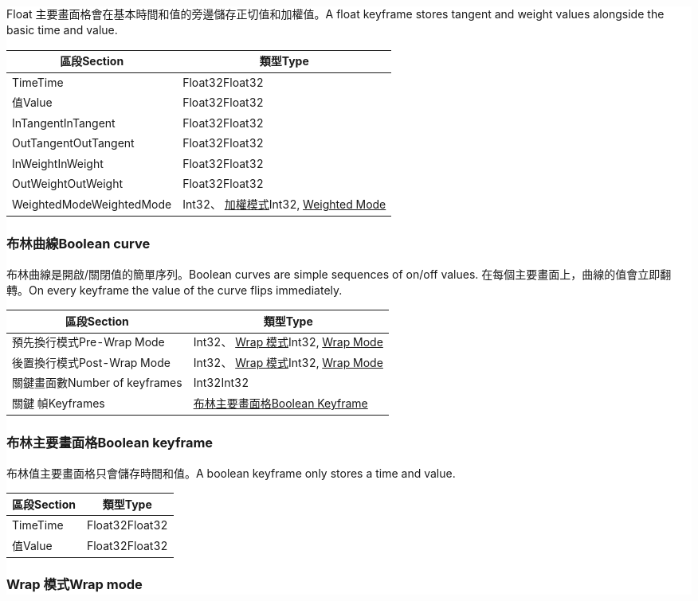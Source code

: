 <span data-ttu-id="fc9ef-283">Float 主要畫面格會在基本時間和值的旁邊儲存正切值和加權值。</span><span class="sxs-lookup"><span data-stu-id="fc9ef-283">A float keyframe stores tangent and weight values alongside the basic time and value.</span></span>

| <span data-ttu-id="fc9ef-284">區段</span><span class="sxs-lookup"><span data-stu-id="fc9ef-284">Section</span></span> | <span data-ttu-id="fc9ef-285">類型</span><span class="sxs-lookup"><span data-stu-id="fc9ef-285">Type</span></span> |
|---------|------|
| <span data-ttu-id="fc9ef-286">Time</span><span class="sxs-lookup"><span data-stu-id="fc9ef-286">Time</span></span> | <span data-ttu-id="fc9ef-287">Float32</span><span class="sxs-lookup"><span data-stu-id="fc9ef-287">Float32</span></span> |
| <span data-ttu-id="fc9ef-288">值</span><span class="sxs-lookup"><span data-stu-id="fc9ef-288">Value</span></span> | <span data-ttu-id="fc9ef-289">Float32</span><span class="sxs-lookup"><span data-stu-id="fc9ef-289">Float32</span></span> |
| <span data-ttu-id="fc9ef-290">InTangent</span><span class="sxs-lookup"><span data-stu-id="fc9ef-290">InTangent</span></span> | <span data-ttu-id="fc9ef-291">Float32</span><span class="sxs-lookup"><span data-stu-id="fc9ef-291">Float32</span></span> |
| <span data-ttu-id="fc9ef-292">OutTangent</span><span class="sxs-lookup"><span data-stu-id="fc9ef-292">OutTangent</span></span> | <span data-ttu-id="fc9ef-293">Float32</span><span class="sxs-lookup"><span data-stu-id="fc9ef-293">Float32</span></span> |
| <span data-ttu-id="fc9ef-294">InWeight</span><span class="sxs-lookup"><span data-stu-id="fc9ef-294">InWeight</span></span> | <span data-ttu-id="fc9ef-295">Float32</span><span class="sxs-lookup"><span data-stu-id="fc9ef-295">Float32</span></span> |
| <span data-ttu-id="fc9ef-296">OutWeight</span><span class="sxs-lookup"><span data-stu-id="fc9ef-296">OutWeight</span></span> | <span data-ttu-id="fc9ef-297">Float32</span><span class="sxs-lookup"><span data-stu-id="fc9ef-297">Float32</span></span> |
| <span data-ttu-id="fc9ef-298">WeightedMode</span><span class="sxs-lookup"><span data-stu-id="fc9ef-298">WeightedMode</span></span> | <span data-ttu-id="fc9ef-299">Int32、 [加權模式](#weighted-mode)</span><span class="sxs-lookup"><span data-stu-id="fc9ef-299">Int32, [Weighted Mode](#weighted-mode)</span></span> |

### <a name="boolean-curve"></a><span data-ttu-id="fc9ef-300">布林曲線</span><span class="sxs-lookup"><span data-stu-id="fc9ef-300">Boolean curve</span></span>

<span data-ttu-id="fc9ef-301">布林曲線是開啟/關閉值的簡單序列。</span><span class="sxs-lookup"><span data-stu-id="fc9ef-301">Boolean curves are simple sequences of on/off values.</span></span> <span data-ttu-id="fc9ef-302">在每個主要畫面上，曲線的值會立即翻轉。</span><span class="sxs-lookup"><span data-stu-id="fc9ef-302">On every keyframe the value of the curve flips immediately.</span></span>

| <span data-ttu-id="fc9ef-303">區段</span><span class="sxs-lookup"><span data-stu-id="fc9ef-303">Section</span></span> | <span data-ttu-id="fc9ef-304">類型</span><span class="sxs-lookup"><span data-stu-id="fc9ef-304">Type</span></span> |
|---------|------|
| <span data-ttu-id="fc9ef-305">預先換行模式</span><span class="sxs-lookup"><span data-stu-id="fc9ef-305">Pre-Wrap Mode</span></span> | <span data-ttu-id="fc9ef-306">Int32、 [Wrap 模式](#wrap-mode)</span><span class="sxs-lookup"><span data-stu-id="fc9ef-306">Int32, [Wrap Mode](#wrap-mode)</span></span> |
| <span data-ttu-id="fc9ef-307">後置換行模式</span><span class="sxs-lookup"><span data-stu-id="fc9ef-307">Post-Wrap Mode</span></span> | <span data-ttu-id="fc9ef-308">Int32、 [Wrap 模式](#wrap-mode)</span><span class="sxs-lookup"><span data-stu-id="fc9ef-308">Int32, [Wrap Mode](#wrap-mode)</span></span> |
| <span data-ttu-id="fc9ef-309">關鍵畫面數</span><span class="sxs-lookup"><span data-stu-id="fc9ef-309">Number of keyframes</span></span> | <span data-ttu-id="fc9ef-310">Int32</span><span class="sxs-lookup"><span data-stu-id="fc9ef-310">Int32</span></span> |
| <span data-ttu-id="fc9ef-311">關鍵 幀</span><span class="sxs-lookup"><span data-stu-id="fc9ef-311">Keyframes</span></span> | [<span data-ttu-id="fc9ef-312">布林主要畫面格</span><span class="sxs-lookup"><span data-stu-id="fc9ef-312">Boolean Keyframe</span></span>](#boolean-keyframe) |

### <a name="boolean-keyframe"></a><span data-ttu-id="fc9ef-313">布林主要畫面格</span><span class="sxs-lookup"><span data-stu-id="fc9ef-313">Boolean keyframe</span></span>

<span data-ttu-id="fc9ef-314">布林值主要畫面格只會儲存時間和值。</span><span class="sxs-lookup"><span data-stu-id="fc9ef-314">A boolean keyframe only stores a time and value.</span></span>

| <span data-ttu-id="fc9ef-315">區段</span><span class="sxs-lookup"><span data-stu-id="fc9ef-315">Section</span></span> | <span data-ttu-id="fc9ef-316">類型</span><span class="sxs-lookup"><span data-stu-id="fc9ef-316">Type</span></span> |
|---------|------|
| <span data-ttu-id="fc9ef-317">Time</span><span class="sxs-lookup"><span data-stu-id="fc9ef-317">Time</span></span> | <span data-ttu-id="fc9ef-318">Float32</span><span class="sxs-lookup"><span data-stu-id="fc9ef-318">Float32</span></span> |
| <span data-ttu-id="fc9ef-319">值</span><span class="sxs-lookup"><span data-stu-id="fc9ef-319">Value</span></span> | <span data-ttu-id="fc9ef-320">Float32</span><span class="sxs-lookup"><span data-stu-id="fc9ef-320">Float32</span></span> |

### <a name="wrap-mode"></a><span data-ttu-id="fc9ef-321">Wrap 模式</span><span class="sxs-lookup"><span data-stu-id="fc9ef-321">Wrap mode</span></span>
